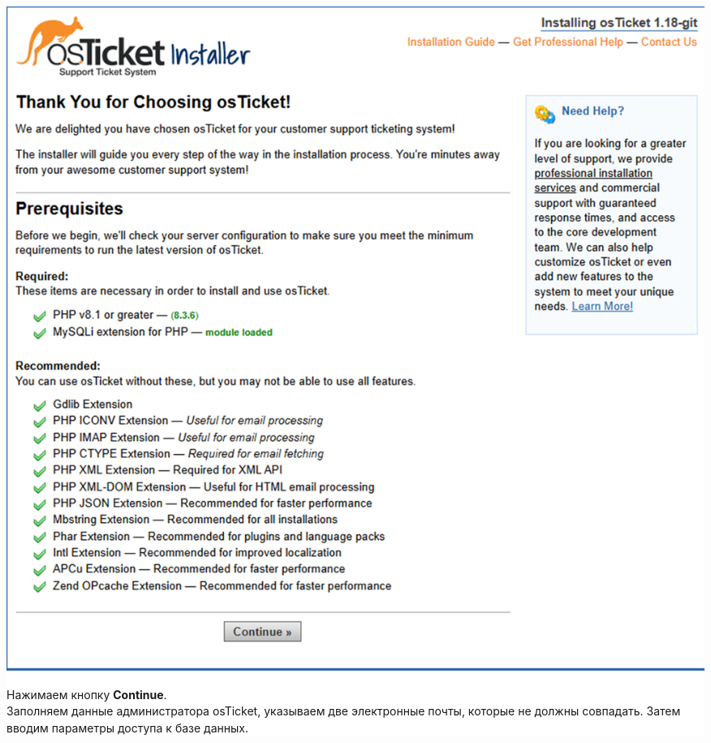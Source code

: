 <p align="center"><img alt="приглашение на установку" src=/topics/installing-the-server-software/osticket/static/ru_image_06.png width=1024></p>

Нажимаем кнопку **Continue**.\
Заполняем данные администратора osTicket, указываем две электронные почты, которые не должны совпадать. Затем вводим параметры доступа к базе данных.
